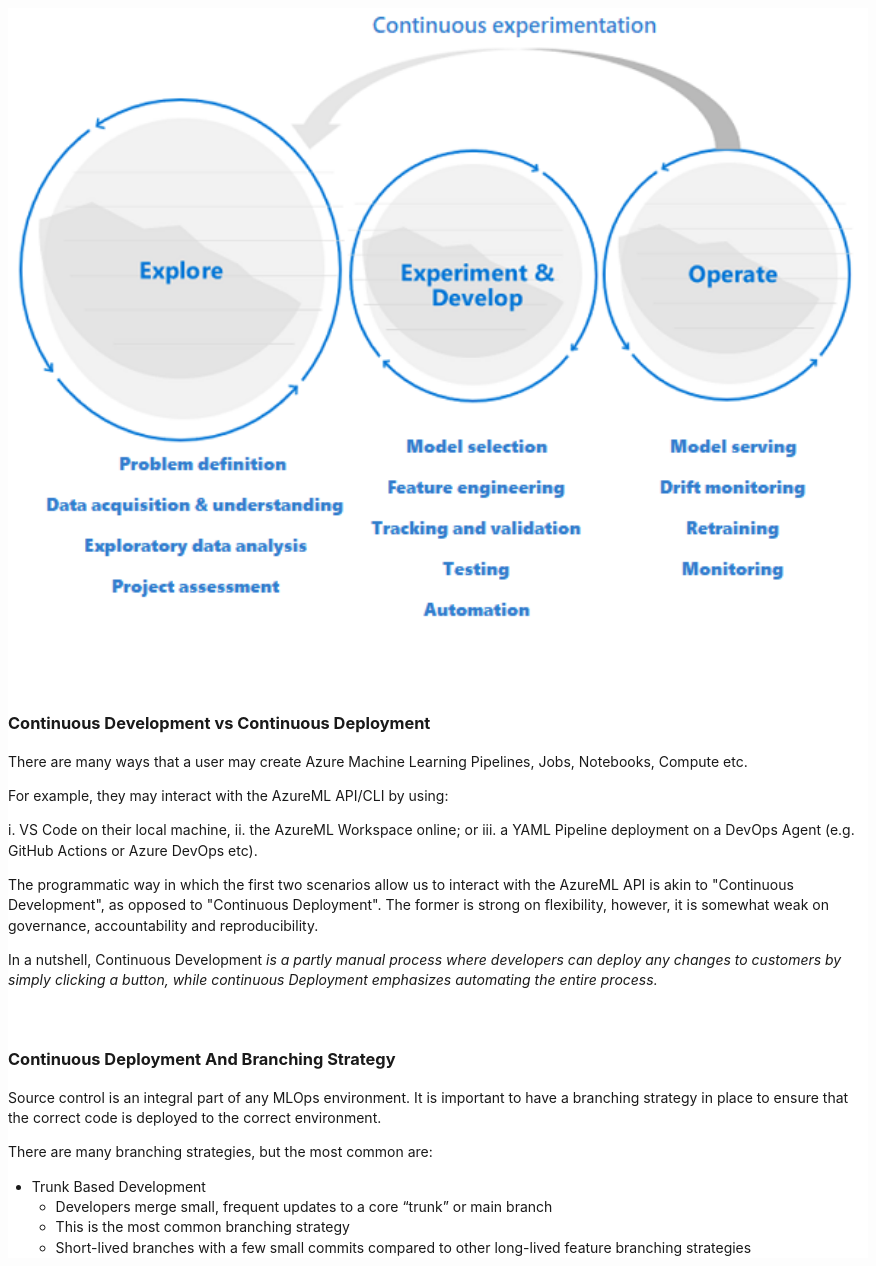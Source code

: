 <img src='images/mlops-stages.png' width=1000 />

<br></br>
### Continuous Development vs Continuous Deployment
There are many ways that a user may create Azure Machine Learning Pipelines, Jobs, Notebooks, Compute etc.

For example, they may interact with the AzureML API/CLI by using:

i. VS Code on their local machine,
ii. the AzureML Workspace online; or
iii. a YAML Pipeline deployment on a DevOps Agent (e.g. GitHub Actions or Azure DevOps etc).

The programmatic way in which the first two scenarios allow us to interact with the AzureML API is akin to "Continuous Development", as opposed to "Continuous Deployment". The former is strong on flexibility, however, it is somewhat weak on governance, accountability and reproducibility.

In a nutshell, Continuous Development *is a partly manual process where developers can deploy any changes to customers by simply clicking a button, while continuous Deployment emphasizes automating the entire process.*

<br/>

### Continuous Deployment And Branching Strategy
Source control is an integral part of any MLOps environment. It is important to have a branching strategy in place to ensure that the correct code is deployed to the correct environment.

There are many branching strategies, but the most common are:
* Trunk Based Development
    - Developers merge small, frequent updates to a core “trunk” or main branch
    - This is the most common branching strategy
    - Short-lived branches with a few small commits compared to other long-lived feature branching strategies
